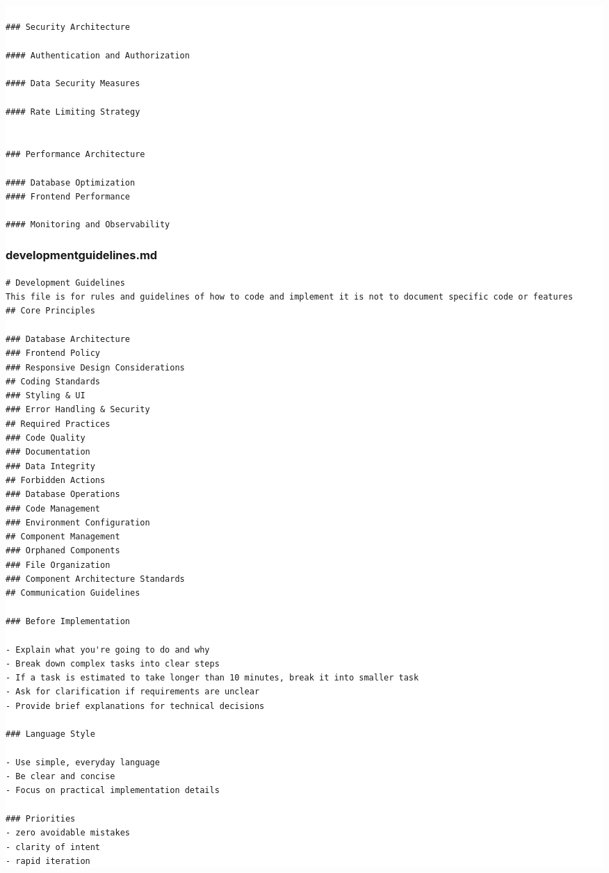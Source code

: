 ```

### Security Architecture

#### Authentication and Authorization

#### Data Security Measures

#### Rate Limiting Strategy


### Performance Architecture

#### Database Optimization
#### Frontend Performance

#### Monitoring and Observability
```

### developmentguidelines.md
```
# Development Guidelines
This file is for rules and guidelines of how to code and implement it is not to document specific code or features
## Core Principles

### Database Architecture
### Frontend Policy
### Responsive Design Considerations
## Coding Standards
### Styling & UI
### Error Handling & Security
## Required Practices
### Code Quality
### Documentation
### Data Integrity
## Forbidden Actions
### Database Operations
### Code Management
### Environment Configuration
## Component Management
### Orphaned Components
### File Organization
### Component Architecture Standards
## Communication Guidelines

### Before Implementation

- Explain what you're going to do and why
- Break down complex tasks into clear steps
- If a task is estimated to take longer than 10 minutes, break it into smaller task
- Ask for clarification if requirements are unclear
- Provide brief explanations for technical decisions

### Language Style

- Use simple, everyday language
- Be clear and concise
- Focus on practical implementation details

### Priorities
- zero avoidable mistakes
- clarity of intent
- rapid iteration
```